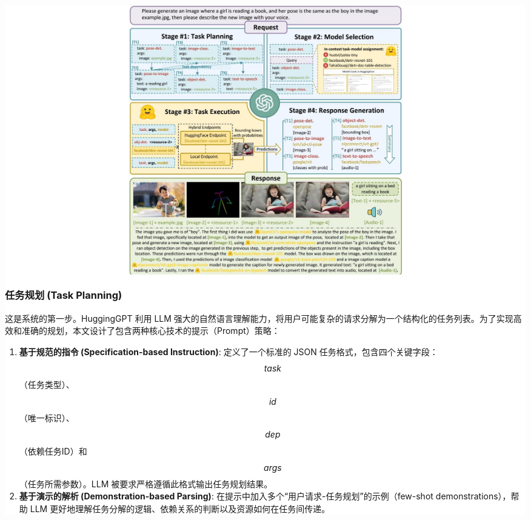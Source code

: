 <img src="/images/2303.17580v4/page_2_Figure_0.jpg" alt="HuggingGPT 概览" style="width:85%; max-width:450px; margin:auto; display:block;">

### 任务规划 (Task Planning)
这是系统的第一步。HuggingGPT 利用 LLM 强大的自然语言理解能力，将用户可能复杂的请求分解为一个结构化的任务列表。为了实现高效和准确的规划，本文设计了包含两种核心技术的提示（Prompt）策略：
1.  **基于规范的指令 (Specification-based Instruction)**: 定义了一个标准的 JSON 任务格式，包含四个关键字段：$$task$$（任务类型）、$$id$$（唯一标识）、$$dep$$（依赖任务ID）和 $$args$$（任务所需参数）。LLM 被要求严格遵循此格式输出任务规划结果。
2.  **基于演示的解析 (Demonstration-based Parsing)**: 在提示中加入多个“用户请求-任务规划”的示例（few-shot demonstrations），帮助 LLM 更好地理解任务分解的逻辑、依赖关系的判断以及资源如何在任务间传递。
